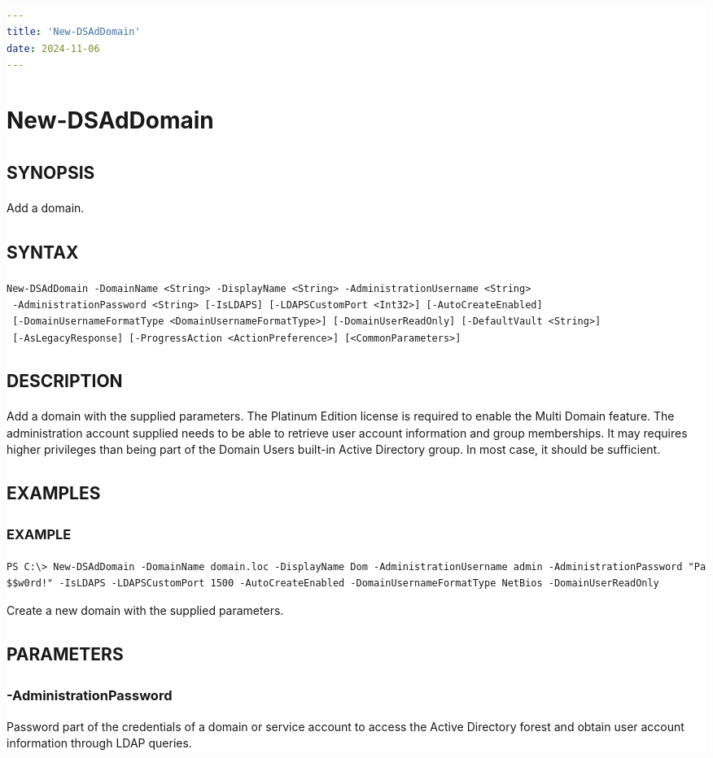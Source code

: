 ```yaml
---
title: 'New-DSAdDomain'
date: 2024-11-06
---
```



# New-DSAdDomain

## SYNOPSIS
Add a domain.

## SYNTAX

```
New-DSAdDomain -DomainName <String> -DisplayName <String> -AdministrationUsername <String>
 -AdministrationPassword <String> [-IsLDAPS] [-LDAPSCustomPort <Int32>] [-AutoCreateEnabled]
 [-DomainUsernameFormatType <DomainUsernameFormatType>] [-DomainUserReadOnly] [-DefaultVault <String>]
 [-AsLegacyResponse] [-ProgressAction <ActionPreference>] [<CommonParameters>]
```

## DESCRIPTION
Add a domain with the supplied parameters.
The Platinum Edition license is required to enable the Multi Domain feature.
The administration account supplied needs to be able to retrieve user account information and group memberships.
It may requires higher privileges than being part of the Domain Users built-in Active Directory group.
In most case, it should be sufficient.

## EXAMPLES

### EXAMPLE
```
PS C:\> New-DSAdDomain -DomainName domain.loc -DisplayName Dom -AdministrationUsername admin -AdministrationPassword "Pa$$w0rd!" -IsLDAPS -LDAPSCustomPort 1500 -AutoCreateEnabled -DomainUsernameFormatType NetBios -DomainUserReadOnly
```

Create a new domain with the supplied parameters.

## PARAMETERS

### -AdministrationPassword
Password part of the credentials of a domain or service account to access the Active Directory forest and obtain user account information through LDAP queries.

